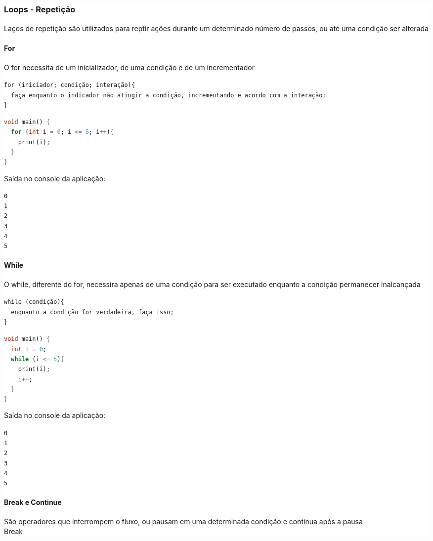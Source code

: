 ### Loops - Repetição
Laços de repetição são utilizados para reptir ações durante um determinado número de passos, ou até uma condição ser alterada

#### For
O for necessita de um inicializador, de uma condição e de um incrementador
```
for (iniciador; condição; interação){
  faça enquanto o indicador não atingir a condição, incrementando e acordo com a interação;
}
```
```dart
void main() {
  for (int i = 0; i <= 5; i++){
    print(i);
  }
} 
```
Saída no console da aplicação:
```
0
1
2
3
4
5
```
#### While
O while, diferente do for, necessira apenas de uma condição para ser executado enquanto a condição permanecer inalcançada
```
while (condição){
  enquanto a condição for verdadeira, faça isso;
}
```
```dart
void main() {
  int i = 0;
  while (i <= 5){
    print(i);
    i++;
  }
} 
```
Saída no console da aplicação:
```
0
1
2
3
4
5
```
#### Break e Continue
São operadores que interrompem o fluxo, ou pausam em uma determinada condição e continua após a pausa
<br />
Break
